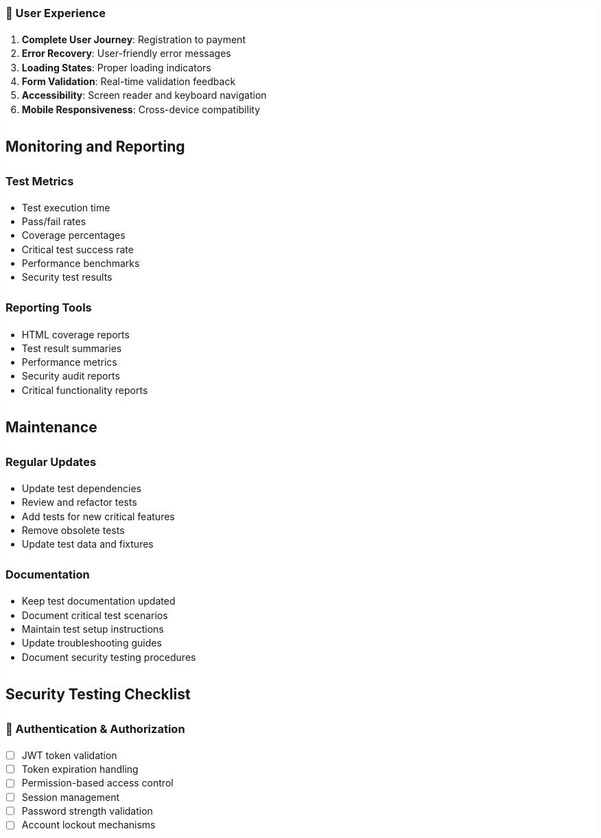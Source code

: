 ### 🔴 User Experience
1. **Complete User Journey**: Registration to payment
2. **Error Recovery**: User-friendly error messages
3. **Loading States**: Proper loading indicators
4. **Form Validation**: Real-time validation feedback
5. **Accessibility**: Screen reader and keyboard navigation
6. **Mobile Responsiveness**: Cross-device compatibility

## Monitoring and Reporting

### Test Metrics
- Test execution time
- Pass/fail rates
- Coverage percentages
- Critical test success rate
- Performance benchmarks
- Security test results

### Reporting Tools
- HTML coverage reports
- Test result summaries
- Performance metrics
- Security audit reports
- Critical functionality reports

## Maintenance

### Regular Updates
- Update test dependencies
- Review and refactor tests
- Add tests for new critical features
- Remove obsolete tests
- Update test data and fixtures

### Documentation
- Keep test documentation updated
- Document critical test scenarios
- Maintain test setup instructions
- Update troubleshooting guides
- Document security testing procedures

## Security Testing Checklist

### 🔴 Authentication & Authorization
- [ ] JWT token validation
- [ ] Token expiration handling
- [ ] Permission-based access control
- [ ] Session management
- [ ] Password strength validation
- [ ] Account lockout mechanisms
